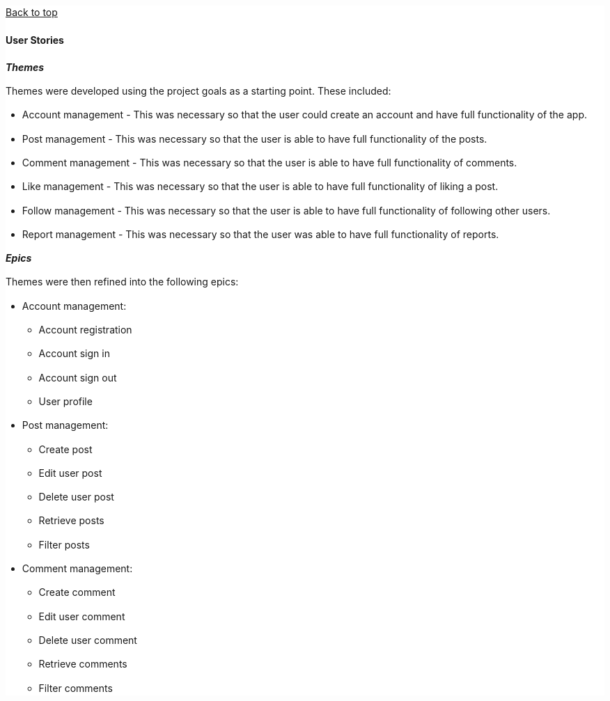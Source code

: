 
[Back to top](#strongest-avenger-react)

#### User Stories

***Themes***

Themes were developed using the project goals as a starting point. These included:

  - Account management - This was necessary so that the user could create an account and have full functionality of the app.

  - Post management - This was necessary so that the user is able to have full functionality of the posts.

  - Comment management - This was necessary so that the user is able to have full functionality of comments.

  - Like management - This was necessary so that the user is able to have full functionality of liking a post.

  - Follow management - This was necessary so that the user is able to have full functionality of following other users.

  - Report management - This was necessary so that the user was able to have full functionality of reports.

***Epics***

Themes were then refined into the following epics:

- Account management:
  
  - Account registration

  - Account sign in

  - Account sign out

  - User profile

- Post management:
 
  - Create post

  - Edit user post

  - Delete user post

  - Retrieve posts

  - Filter posts

- Comment management:

  - Create comment

  - Edit user comment

  - Delete user comment

  - Retrieve comments

  - Filter comments
